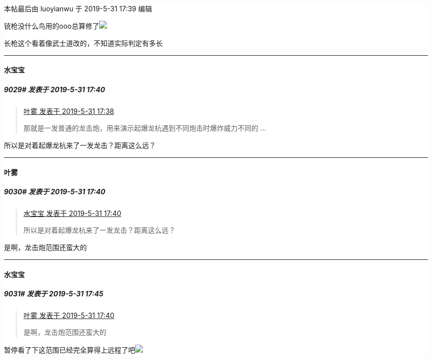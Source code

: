 本帖最后由 luoyianwu 于 2019-5-31 17:39 编辑 

铳枪没什么鸟用的ooo总算修了<img src="https://static.saraba1st.com/image/smiley/face2017/033.png" referrerpolicy="no-referrer">

长枪这个看着像武士道改的，不知道实际判定有多长







-----

####  水宝宝  
##### 9029#       发表于 2019-5-31 17:40



<blockquote><a href="httphttps://bbs.saraba1st.com/2b/forum.php?mod=redirect&amp;goto=findpost&amp;pid=43934198&amp;ptid=1515235" target="_blank">叶雾 发表于 2019-5-31 17:38</a>

那就是一发普通的龙击炮，用来演示起爆龙杭遇到不同炮击时爆炸威力不同的 ...</blockquote>
所以是对着起爆龙杭来了一发龙击？距离这么远？







-----

####  叶雾  
##### 9030#       发表于 2019-5-31 17:40



<blockquote><a href="httphttps://bbs.saraba1st.com/2b/forum.php?mod=redirect&amp;goto=findpost&amp;pid=43934233&amp;ptid=1515235" target="_blank">水宝宝 发表于 2019-5-31 17:40</a>

所以是对着起爆龙杭来了一发龙击？距离这么远？</blockquote>
是啊，龙击炮范围还蛮大的







-----

####  水宝宝  
##### 9031#       发表于 2019-5-31 17:45



<blockquote><a href="httphttps://bbs.saraba1st.com/2b/forum.php?mod=redirect&amp;goto=findpost&amp;pid=43934240&amp;ptid=1515235" target="_blank">叶雾 发表于 2019-5-31 17:40</a>

是啊，龙击炮范围还蛮大的</blockquote>
暂停看了下这范围已经完全算得上远程了吧<img src="https://static.saraba1st.com/image/smiley/face2017/174.png" referrerpolicy="no-referrer">



